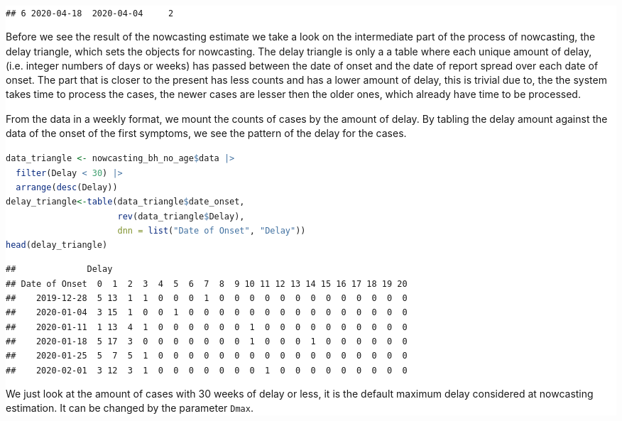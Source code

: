     ## 6 2020-04-18  2020-04-04     2

Before we see the result of the nowcasting estimate we take a look on
the intermediate part of the process of nowcasting, the delay triangle,
which sets the objects for nowcasting. The delay triangle is only a
a table where each unique amount of delay, (i.e. integer numbers of days
or weeks) has passed between the date of onset and the date of report spread
over each date of onset. The part that is closer to the present has less
counts and has a lower amount of delay, this is trivial due to, the
the system takes time to process the cases, the newer cases are lesser
then the older ones, which already have time to be processed.

From the data in a weekly format, we mount the counts of cases by the
amount of delay. By tabling the delay amount against the data of the onset
of the first symptoms, we see the pattern of the delay for the cases.

``` r
data_triangle <- nowcasting_bh_no_age$data |> 
  filter(Delay < 30) |> 
  arrange(desc(Delay))
delay_triangle<-table(data_triangle$date_onset, 
                      rev(data_triangle$Delay),
                      dnn = list("Date of Onset", "Delay"))
head(delay_triangle)
```

    ##              Delay
    ## Date of Onset  0  1  2  3  4  5  6  7  8  9 10 11 12 13 14 15 16 17 18 19 20
    ##    2019-12-28  5 13  1  1  0  0  0  1  0  0  0  0  0  0  0  0  0  0  0  0  0
    ##    2020-01-04  3 15  1  0  0  1  0  0  0  0  0  0  0  0  0  0  0  0  0  0  0
    ##    2020-01-11  1 13  4  1  0  0  0  0  0  0  1  0  0  0  0  0  0  0  0  0  0
    ##    2020-01-18  5 17  3  0  0  0  0  0  0  0  1  0  0  0  1  0  0  0  0  0  0
    ##    2020-01-25  5  7  5  1  0  0  0  0  0  0  0  0  0  0  0  0  0  0  0  0  0
    ##    2020-02-01  3 12  3  1  0  0  0  0  0  0  0  1  0  0  0  0  0  0  0  0  0

We just look at the amount of cases with 30 weeks of delay or less, it
is the default maximum delay considered at nowcasting estimation. It can
be changed by the parameter `Dmax`.
